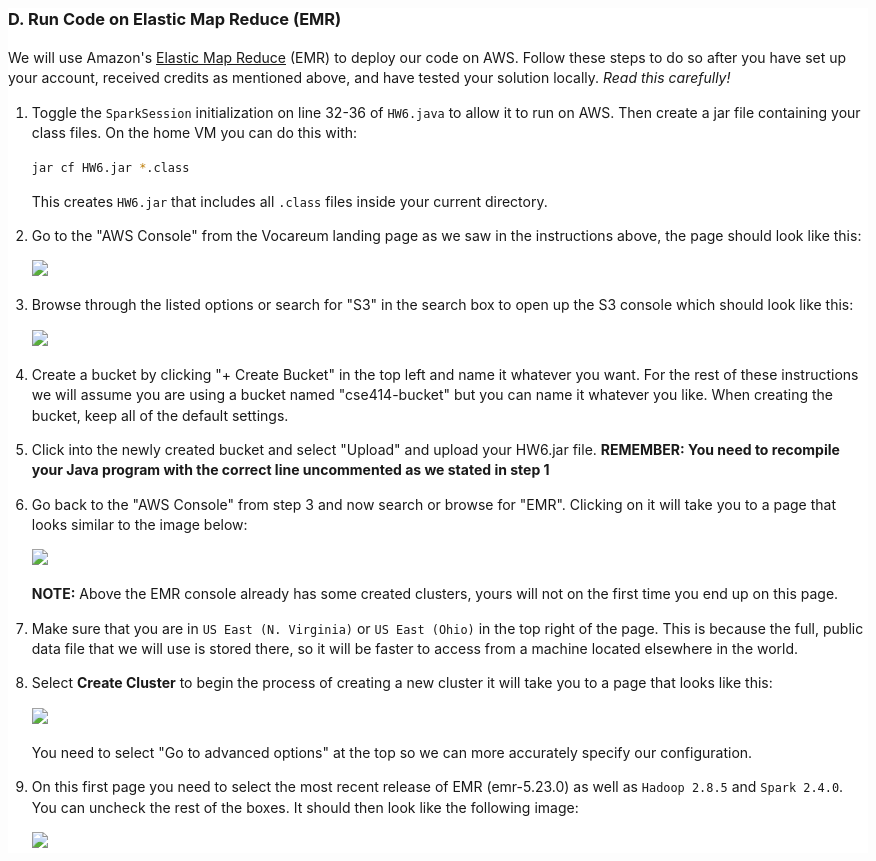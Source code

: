 ### D. Run Code on Elastic Map Reduce (EMR)

We will use Amazon's [Elastic Map Reduce](https://aws.amazon.com/emr/) (EMR) to deploy our code on AWS. Follow these steps to do so after you have set up your account, received credits as mentioned above, and have tested your solution locally. *Read this carefully!*

1. Toggle the `SparkSession` initialization on line 32-36 of `HW6.java` to allow it to run on AWS. Then create a jar file containing your class files. On the home VM you can do this with:

    ```sh
    jar cf HW6.jar *.class
    ```

    This creates `HW6.jar` that includes all `.class` files inside your current directory.

2. Go to the "AWS Console" from the Vocareum landing page as we saw in the instructions above, the page should look like this:

    <img src="https://courses.cs.washington.edu/courses/cse414/19sp/assets/hw6/markdown_imgs/aws_console.PNG" width="700"/>

3. Browse through the listed options or search for "S3" in the search box to open up the S3 console which should look like this:

    <img src="https://courses.cs.washington.edu/courses/cse414/19sp/assets/hw6/markdown_imgs/s3_landing_page.PNG" width="700"/>

4. Create a bucket by clicking "+ Create Bucket" in the top left and name it whatever you want. For the rest of these instructions we will assume you are using a bucket named "cse414-bucket" but you can name it whatever you like. When creating the bucket, keep all of the default settings.

5. Click into the newly created bucket and select "Upload" and upload your HW6.jar file. **REMEMBER: You need to recompile your Java program with the correct line uncommented as we stated in step 1**

6. Go back to the "AWS Console" from step 3 and now search or browse for "EMR". Clicking on it will take you to a page that looks similar to the image below:

    <img src="https://courses.cs.washington.edu/courses/cse414/19sp/assets/hw6/markdown_imgs/emr_landing_page.PNG" width="700"/>

    **NOTE:** Above the EMR console already has some created clusters, yours will not on the first time you end up on this page.

7. Make sure that you are in `US East (N. Virginia)` or `US East (Ohio)` in the top right of the page. This is because the full, public data file that we will use is stored there, so it will be faster to access from a machine located elsewhere in the world.

8. Select **Create Cluster** to begin the process of creating a new cluster it will take you to a page that looks like this:

    <img src="https://courses.cs.washington.edu/courses/cse414/19sp/assets/hw6/markdown_imgs/advanced_options.PNG" width="700"/>

    You need to select "Go to advanced options" at the top so we can more accurately specify our configuration.

9. On this first page you need to select the most recent release of EMR (emr-5.23.0) as well as `Hadoop 2.8.5` and `Spark 2.4.0`. You can uncheck the rest of the boxes. It should then look like the following image:

    <img src="https://courses.cs.washington.edu/courses/cse414/19sp/assets/hw6/markdown_imgs/software_settings.PNG" width="700"/>
